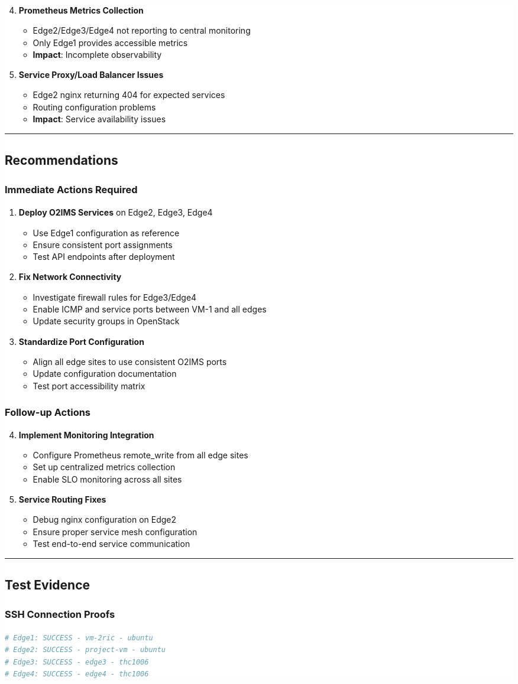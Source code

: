 4. **Prometheus Metrics Collection**
   - Edge2/Edge3/Edge4 not reporting to central monitoring
   - Only Edge1 provides accessible metrics
   - **Impact**: Incomplete observability

5. **Service Proxy/Load Balancer Issues**
   - Edge2 nginx returning 404 for expected services
   - Routing configuration problems
   - **Impact**: Service availability issues

---

## Recommendations

### **Immediate Actions Required**

1. **Deploy O2IMS Services** on Edge2, Edge3, Edge4
   - Use Edge1 configuration as reference
   - Ensure consistent port assignments
   - Test API endpoints after deployment

2. **Fix Network Connectivity**
   - Investigate firewall rules for Edge3/Edge4
   - Enable ICMP and service ports between VM-1 and all edges
   - Update security groups in OpenStack

3. **Standardize Port Configuration**
   - Align all edge sites to use consistent O2IMS ports
   - Update configuration documentation
   - Test port accessibility matrix

### **Follow-up Actions**

4. **Implement Monitoring Integration**
   - Configure Prometheus remote_write from all edge sites
   - Set up centralized metrics collection
   - Enable SLO monitoring across all sites

5. **Service Routing Fixes**
   - Debug nginx configuration on Edge2
   - Ensure proper service mesh configuration
   - Test end-to-end service communication

---

## Test Evidence

### SSH Connection Proofs
```bash
# Edge1: SUCCESS - vm-2ric - ubuntu
# Edge2: SUCCESS - project-vm - ubuntu
# Edge3: SUCCESS - edge3 - thc1006
# Edge4: SUCCESS - edge4 - thc1006
```
